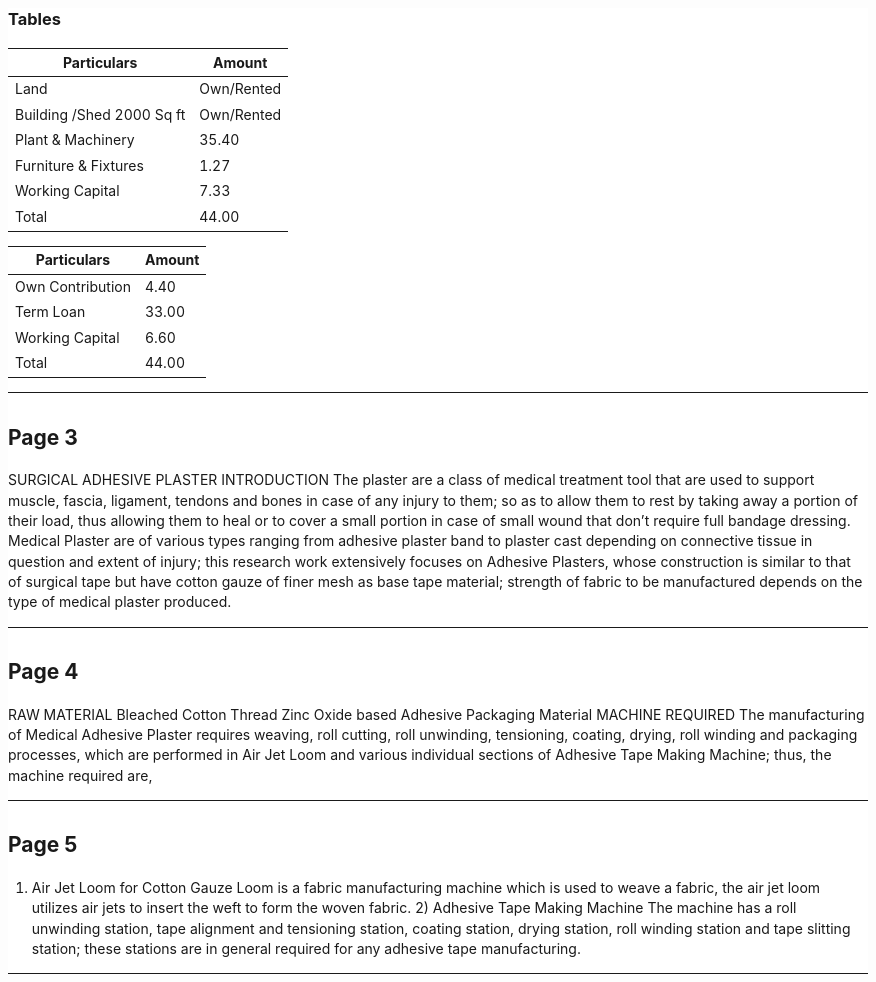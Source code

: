 ### Tables

| Particulars | Amount |
|---|---|
| Land | Own/Rented |
| Building /Shed 2000 Sq ft | Own/Rented |
| Plant & Machinery | 35.40 |
| Furniture & Fixtures | 1.27 |
| Working Capital | 7.33 |
| Total | 44.00 |

| Particulars | Amount |
|---|---|
| Own Contribution | 4.40 |
| Term Loan | 33.00 |
| Working Capital | 6.60 |
| Total | 44.00 |

---

## Page 3

SURGICAL ADHESIVE PLASTER INTRODUCTION The plaster are a class of medical treatment tool that are used to support muscle, fascia, ligament, tendons and bones in case of any injury to them; so as to allow them to rest by taking away a portion of their load, thus allowing them to heal or to cover a small portion in case of small wound that don’t require full bandage dressing. Medical Plaster are of various types ranging from adhesive plaster band to plaster cast depending on connective tissue in question and extent of injury; this research work extensively focuses on Adhesive Plasters, whose construction is similar to that of surgical tape but have cotton gauze of finer mesh as base tape material; strength of fabric to be manufactured depends on the type of medical plaster produced.

---

## Page 4

RAW MATERIAL Bleached Cotton Thread Zinc Oxide based Adhesive Packaging Material MACHINE REQUIRED The manufacturing of Medical Adhesive Plaster requires weaving, roll cutting, roll unwinding, tensioning, coating, drying, roll winding and packaging processes, which are performed in Air Jet Loom and various individual sections of Adhesive Tape Making Machine; thus, the machine required are,

---

## Page 5

1) Air Jet Loom for Cotton Gauze Loom is a fabric manufacturing machine which is used to weave a fabric, the air jet loom utilizes air jets to insert the weft to form the woven fabric. 2) Adhesive Tape Making Machine The machine has a roll unwinding station, tape alignment and tensioning station, coating station, drying station, roll winding station and tape slitting station; these stations are in general required for any adhesive tape manufacturing.

---